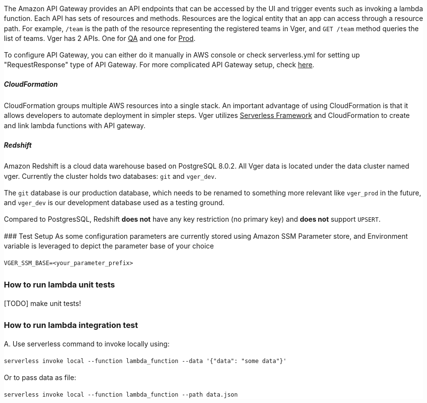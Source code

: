 The Amazon API Gateway provides an API endpoints that can be accessed by the UI and trigger events such as invoking a lambda function. 
Each API has sets of resources and methods. Resources are the logical entity that an app can access through a resource path. 
For example, `/team` is the path of the resource representing the registered teams in Vger, and `GET /team` method queries the list of teams. 
Vger has 2 APIs. One for [QA]() and one for [Prod]().

To configure API Gateway, you can either do it manually in AWS console or check serverless.yml for setting up "RequestResponse" type of API Gateway. 
For more complicated API Gateway setup, check [here](https://docs.aws.amazon.com/apigateway/latest/developerguide/integrating-api-with-aws-services-lambda.html). 

<a name="cloudformation"/>

##### CloudFormation
CloudFormation groups multiple AWS resources into a single stack. 
An important advantage of using CloudFormation is that it allows developers to automate deployment in simpler steps. 
Vger utilizes [Serverless Framework](https://serverless.com/) and CloudFormation to create and link lambda functions with API gateway.

<a name="redshift"/>

##### Redshift
Amazon Redshift is a cloud data warehouse based on PostgreSQL 8.0.2. 
All Vger data is located under the data cluster named vger. 
Currently the cluster holds two databases: `git` and `vger_dev`. 

The `git` database is our production database, which needs to be renamed to something more relevant like `vger_prod` in the future, and `vger_dev` is our development database used as a testing ground.

Compared to PostgresSQL, Redshift __does not__ have any key restriction (no primary key) and __does not__ support `UPSERT`.

<a name="backend-unit-test"/>
### Test Setup
As some configuration parameters are currently stored using Amazon SSM Parameter store, and Environment variable is leveraged to depict the parameter base of your choice

`VGER_SSM_BASE=<your_parameter_prefix>`

### How to run lambda unit tests 
[TODO] make unit tests!

<a name="backend-integration-test"/>

### How to run lambda integration test

A. Use serverless command to invoke locally using:
```
serverless invoke local --function lambda_function --data '{"data": "some data"}'
```
Or to pass data as file:
```
serverless invoke local --function lambda_function --path data.json
```
